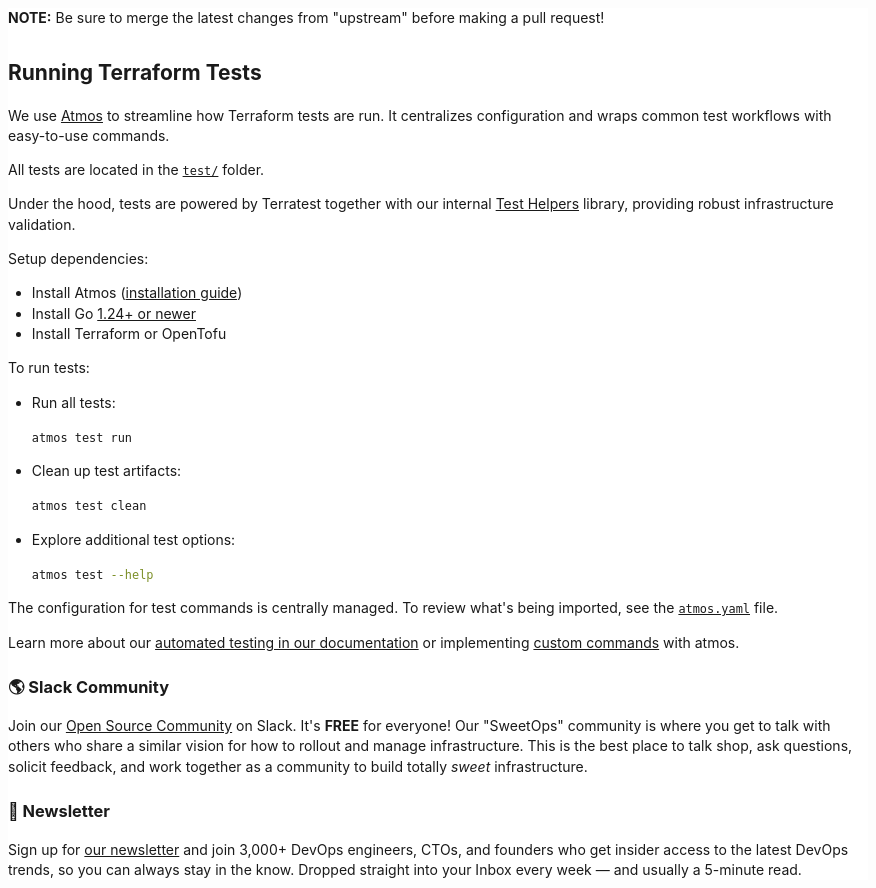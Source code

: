 **NOTE:** Be sure to merge the latest changes from "upstream" before making a pull request!


## Running Terraform Tests

We use [Atmos](https://atmos.tools) to streamline how Terraform tests are run. It centralizes configuration and wraps common test workflows with easy-to-use commands.

All tests are located in the [`test/`](test) folder.

Under the hood, tests are powered by Terratest together with our internal [Test Helpers](https://github.com/cloudposse/test-helpers) library, providing robust infrastructure validation.

Setup dependencies:
- Install Atmos ([installation guide](https://atmos.tools/install/))
- Install Go [1.24+ or newer](https://go.dev/doc/install)
- Install Terraform or OpenTofu

To run tests:

- Run all tests:  
  ```sh
  atmos test run
  ```
- Clean up test artifacts:  
  ```sh
  atmos test clean
  ```
- Explore additional test options:  
  ```sh
  atmos test --help
  ```
The configuration for test commands is centrally managed. To review what's being imported, see the [`atmos.yaml`](https://raw.githubusercontent.com/cloudposse/.github/refs/heads/main/.github/atmos/terraform-module.yaml) file.

Learn more about our [automated testing in our documentation](https://docs.cloudposse.com/community/contribute/automated-testing/) or implementing [custom commands](https://atmos.tools/core-concepts/custom-commands/) with atmos.

### 🌎 Slack Community

Join our [Open Source Community](https://cpco.io/slack?utm_source=github&utm_medium=readme&utm_campaign=cloudposse-terraform-components/aws-access-analyzer&utm_content=slack) on Slack. It's **FREE** for everyone! Our "SweetOps" community is where you get to talk with others who share a similar vision for how to rollout and manage infrastructure. This is the best place to talk shop, ask questions, solicit feedback, and work together as a community to build totally *sweet* infrastructure.

### 📰 Newsletter

Sign up for [our newsletter](https://cpco.io/newsletter?utm_source=github&utm_medium=readme&utm_campaign=cloudposse-terraform-components/aws-access-analyzer&utm_content=newsletter) and join 3,000+ DevOps engineers, CTOs, and founders who get insider access to the latest DevOps trends, so you can always stay in the know.
Dropped straight into your Inbox every week — and usually a 5-minute read.
